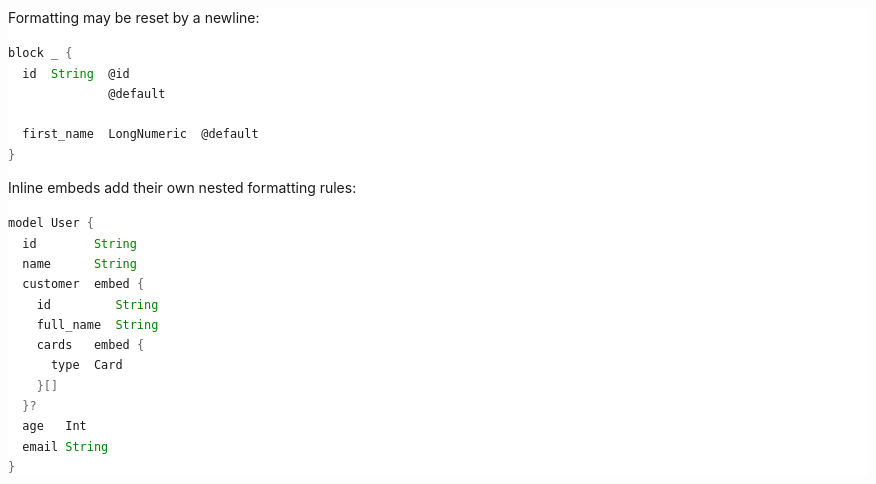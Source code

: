 Formatting may be reset by a newline:

```groovy
block _ {
  id  String  @id
              @default

  first_name  LongNumeric  @default
}
```

Inline embeds add their own nested formatting rules:

```groovy
model User {
  id        String
  name      String
  customer  embed {
    id         String
    full_name  String
    cards   embed {
      type  Card
    }[]
  }?
  age   Int
  email String
}
```
